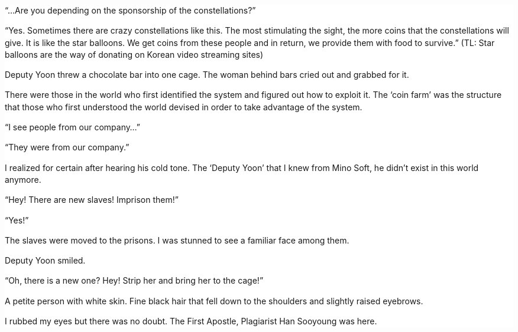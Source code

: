 “…Are you depending on the sponsorship of the constellations?”

“Yes. Sometimes there are crazy constellations like this. The most stimulating the sight, the more coins that the constellations will give. It is like the star balloons. We get coins from these people and in return, we provide them with food to survive.” (TL: Star balloons are the way of donating on Korean video streaming sites)

Deputy Yoon threw a chocolate bar into one cage. The woman behind bars cried out and grabbed for it.

There were those in the world who first identified the system and figured out how to exploit it. The ‘coin farm’ was the structure that those who first understood the world devised in order to take advantage of the system.

“I see people from our company…”

“They were from our company.”

I realized for certain after hearing his cold tone. The ‘Deputy Yoon’ that I knew from Mino Soft, he didn’t exist in this world anymore.

“Hey! There are new slaves! Imprison them!”

“Yes!”

The slaves were moved to the prisons. I was stunned to see a familiar face among them.

Deputy Yoon smiled.

“Oh, there is a new one? Hey! Strip her and bring her to the cage!”

A petite person with white skin. Fine black hair that fell down to the shoulders and slightly raised eyebrows.

I rubbed my eyes but there was no doubt. The First Apostle, Plagiarist Han Sooyoung was here.
